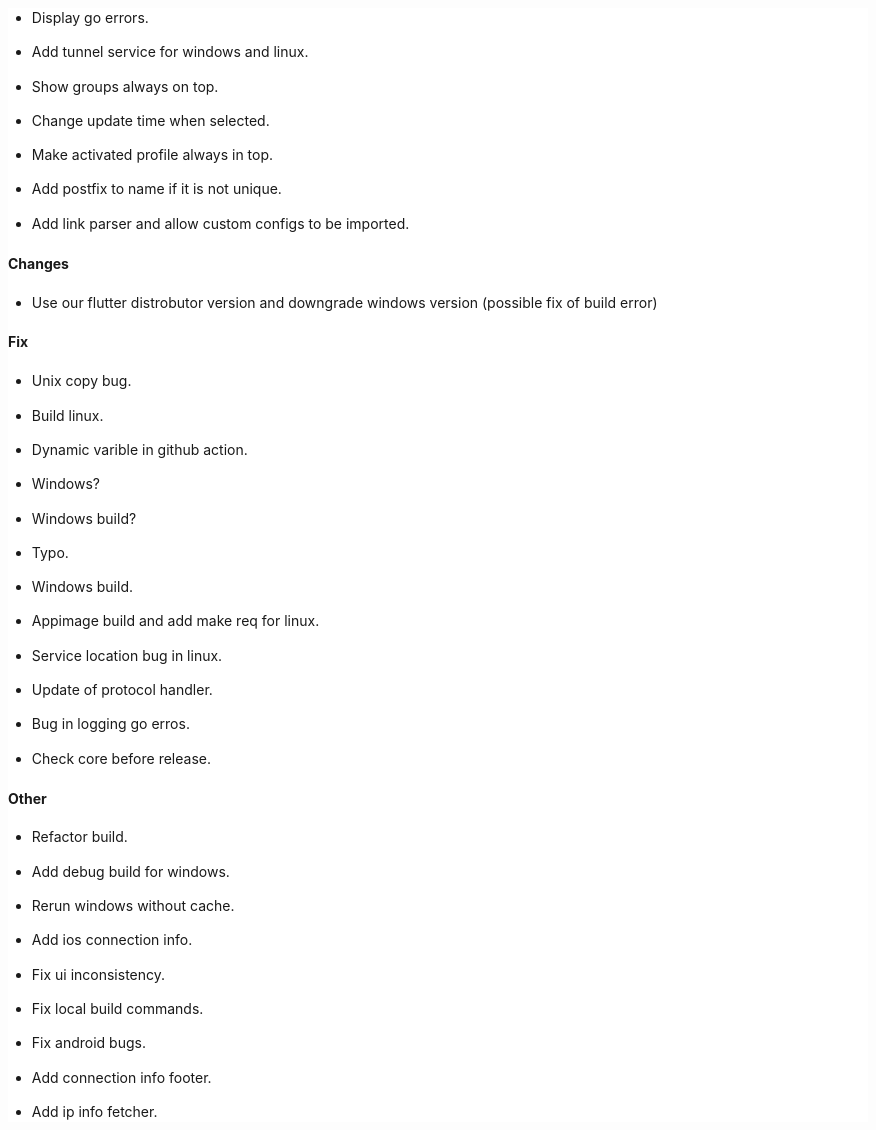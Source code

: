 * Display go errors. 

* Add tunnel service for windows and linux. 

* Show groups always on top. 

* Change update time when selected. 

* Make activated profile always in top. 

* Add postfix to name if it is not unique. 

* Add link parser and allow custom configs to be imported. 

#### Changes

* Use our flutter distrobutor version and downgrade windows version (possible fix of build error) 

#### Fix

* Unix copy bug. 

* Build linux. 

* Dynamic varible in github action. 

* Windows? 

* Windows build? 

* Typo. 

* Windows build. 

* Appimage build and add make req for linux. 

* Service location bug in linux. 

* Update of protocol handler. 

* Bug in logging go erros. 

* Check core before release. 

#### Other

* Refactor  build. 

* Add debug build for windows. 

* Rerun windows without cache. 

* Add ios connection info. 

* Fix ui inconsistency. 

* Fix local build commands. 

* Fix android bugs. 

* Add connection info footer. 

* Add ip info fetcher. 
